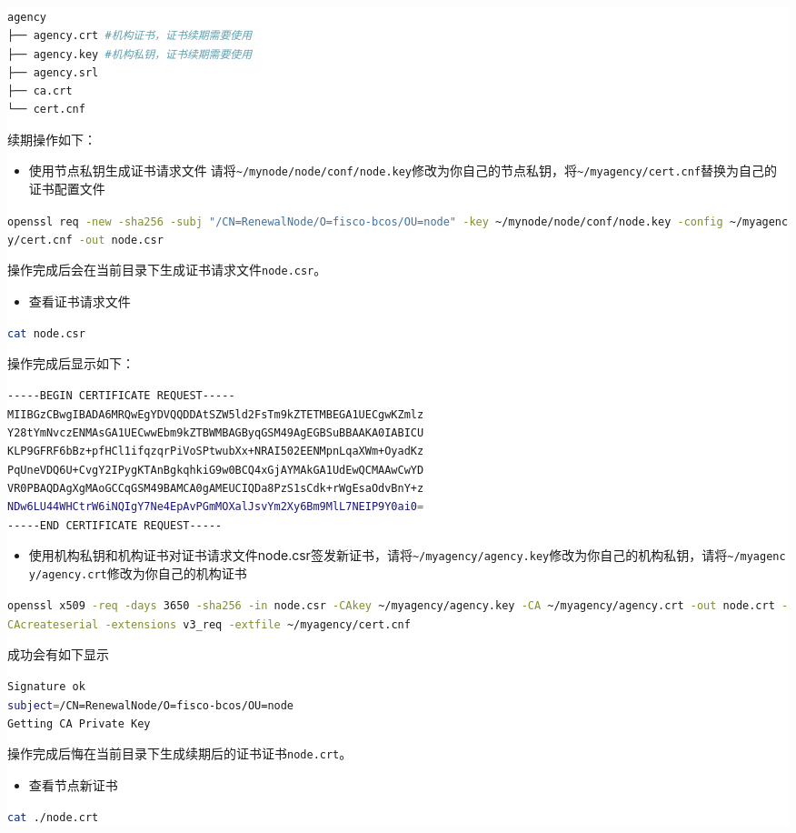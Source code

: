 ```bash
agency
├── agency.crt #机构证书，证书续期需要使用
├── agency.key #机构私钥，证书续期需要使用
├── agency.srl
├── ca.crt
└── cert.cnf
```

续期操作如下：

- 使用节点私钥生成证书请求文件 请将`~/mynode/node/conf/node.key`修改为你自己的节点私钥，将`~/myagency/cert.cnf`替换为自己的证书配置文件

```bash
openssl req -new -sha256 -subj "/CN=RenewalNode/O=fisco-bcos/OU=node" -key ~/mynode/node/conf/node.key -config ~/myagency/cert.cnf -out node.csr
```

操作完成后会在当前目录下生成证书请求文件`node.csr`。

- 查看证书请求文件

```bash
cat node.csr
```

操作完成后显示如下：

```bash
-----BEGIN CERTIFICATE REQUEST-----
MIIBGzCBwgIBADA6MRQwEgYDVQQDDAtSZW5ld2FsTm9kZTETMBEGA1UECgwKZmlz
Y28tYmNvczENMAsGA1UECwwEbm9kZTBWMBAGByqGSM49AgEGBSuBBAAKA0IABICU
KLP9GFRF6bBz+pfHCl1ifqzqrPiVoSPtwubXx+NRAI502EENMpnLqaXWm+OyadKz
PqUneVDQ6U+CvgY2IPygKTAnBgkqhkiG9w0BCQ4xGjAYMAkGA1UdEwQCMAAwCwYD
VR0PBAQDAgXgMAoGCCqGSM49BAMCA0gAMEUCIQDa8PzS1sCdk+rWgEsaOdvBnY+z
NDw6LU44WHCtrW6iNQIgY7Ne4EpAvPGmMOXalJsvYm2Xy6Bm9MlL7NEIP9Y0ai0=
-----END CERTIFICATE REQUEST-----
```

- 使用机构私钥和机构证书对证书请求文件node.csr签发新证书，请将`~/myagency/agency.key`修改为你自己的机构私钥，请将`~/myagency/agency.crt`修改为你自己的机构证书

```bash
openssl x509 -req -days 3650 -sha256 -in node.csr -CAkey ~/myagency/agency.key -CA ~/myagency/agency.crt -out node.crt -CAcreateserial -extensions v3_req -extfile ~/myagency/cert.cnf
```

成功会有如下显示

```bash
Signature ok
subject=/CN=RenewalNode/O=fisco-bcos/OU=node
Getting CA Private Key
```

操作完成后悔在当前目录下生成续期后的证书证书`node.crt`。

- 查看节点新证书

```bash
cat ./node.crt
```
